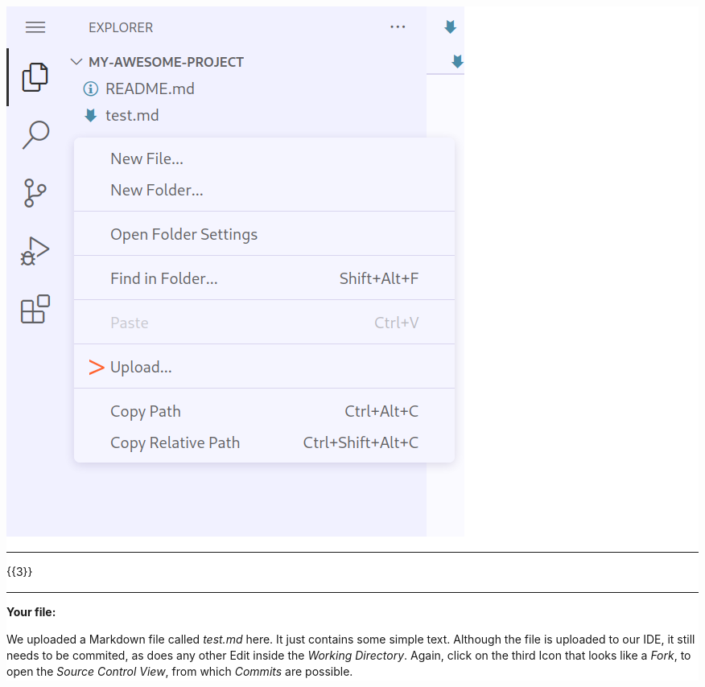 ![Select a file to upload](./assets/images/new/uploadFile-contextMenu.png)

********************************************************************************

{{3}}
********************************************************************************

**Your file:**

We uploaded a Markdown file called *test.md* here. It just contains some simple text.
Although the file is uploaded to our IDE, it still needs to be commited, as does any other Edit inside the *Working Directory*.
Again, click on the third Icon that looks like a *Fork*, to open the *Source Control View*, from which *Commits* are possible.
